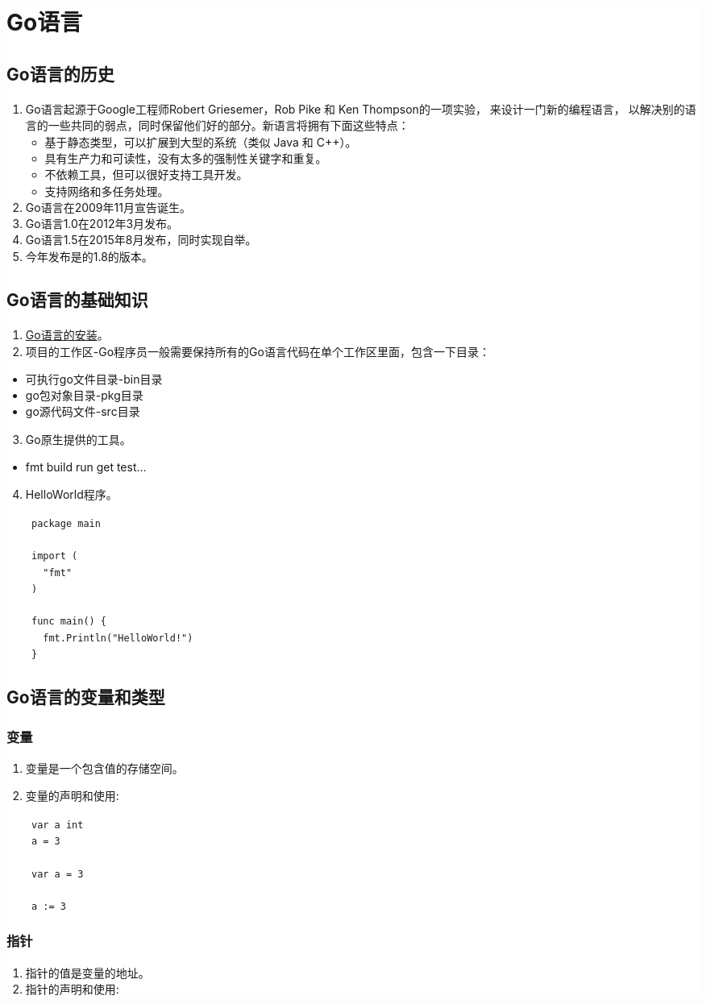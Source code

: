 # Go语言

## Go语言的历史
1. Go语言起源于Google工程师Robert Griesemer，Rob Pike 和 Ken Thompson的一项实验， 来设计一门新的编程语言， 以解决别的语言的一些共同的弱点，同时保留他们好的部分。新语言将拥有下面这些特点：
    - 基于静态类型，可以扩展到大型的系统（类似 Java 和 C++）。
    - 具有生产力和可读性，没有太多的强制性关键字和重复。
    - 不依赖工具，但可以很好支持工具开发。
    - 支持网络和多任务处理。
2. Go语言在2009年11月宣告诞生。
3. Go语言1.0在2012年3月发布。
4. Go语言1.5在2015年8月发布，同时实现自举。
5. 今年发布是的1.8的版本。

## Go语言的基础知识
1. [Go语言的安装](https://golang.org/doc/install)。
2. 项目的工作区-Go程序员一般需要保持所有的Go语言代码在单个工作区里面，包含一下目录：
  - 可执行go文件目录-bin目录
  - go包对象目录-pkg目录
  - go源代码文件-src目录
3. Go原生提供的工具。
  - fmt build run get test...
4. HelloWorld程序。

        package main

        import (
          "fmt"
        )

        func main() {
          fmt.Println("HelloWorld!")
        }

## Go语言的变量和类型

### 变量
1. 变量是一个包含值的存储空间。
2. 变量的声明和使用:

        var a int
        a = 3

        var a = 3

        a := 3

### 指针
1. 指针的值是变量的地址。
2. 指针的声明和使用:
